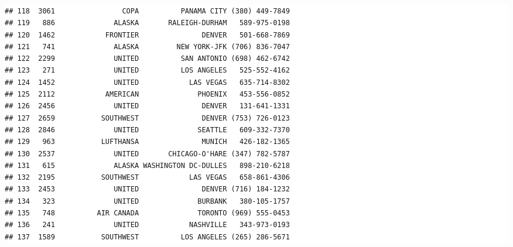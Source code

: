     ## 118  3061                COPA          PANAMA CITY (380) 449-7849
    ## 119   886              ALASKA       RALEIGH-DURHAM   589-975-0198
    ## 120  1462            FRONTIER               DENVER   501-668-7869
    ## 121   741              ALASKA         NEW YORK-JFK (706) 836-7047
    ## 122  2299              UNITED          SAN ANTONIO (698) 462-6742
    ## 123   271              UNITED          LOS ANGELES   525-552-4162
    ## 124  1452              UNITED            LAS VEGAS   635-714-8302
    ## 125  2112            AMERICAN              PHOENIX   453-556-0852
    ## 126  2456              UNITED               DENVER   131-641-1331
    ## 127  2659           SOUTHWEST               DENVER (753) 726-0123
    ## 128  2846              UNITED              SEATTLE   609-332-7370
    ## 129   963           LUFTHANSA               MUNICH   426-182-1365
    ## 130  2537              UNITED       CHICAGO-O'HARE (347) 782-5787
    ## 131   615              ALASKA WASHINGTON DC-DULLES   898-210-6218
    ## 132  2195           SOUTHWEST            LAS VEGAS   658-861-4306
    ## 133  2453              UNITED               DENVER (716) 184-1232
    ## 134   323              UNITED              BURBANK   380-105-1757
    ## 135   748          AIR CANADA              TORONTO (969) 555-0453
    ## 136   241              UNITED            NASHVILLE   343-973-0193
    ## 137  1589           SOUTHWEST          LOS ANGELES (265) 286-5671